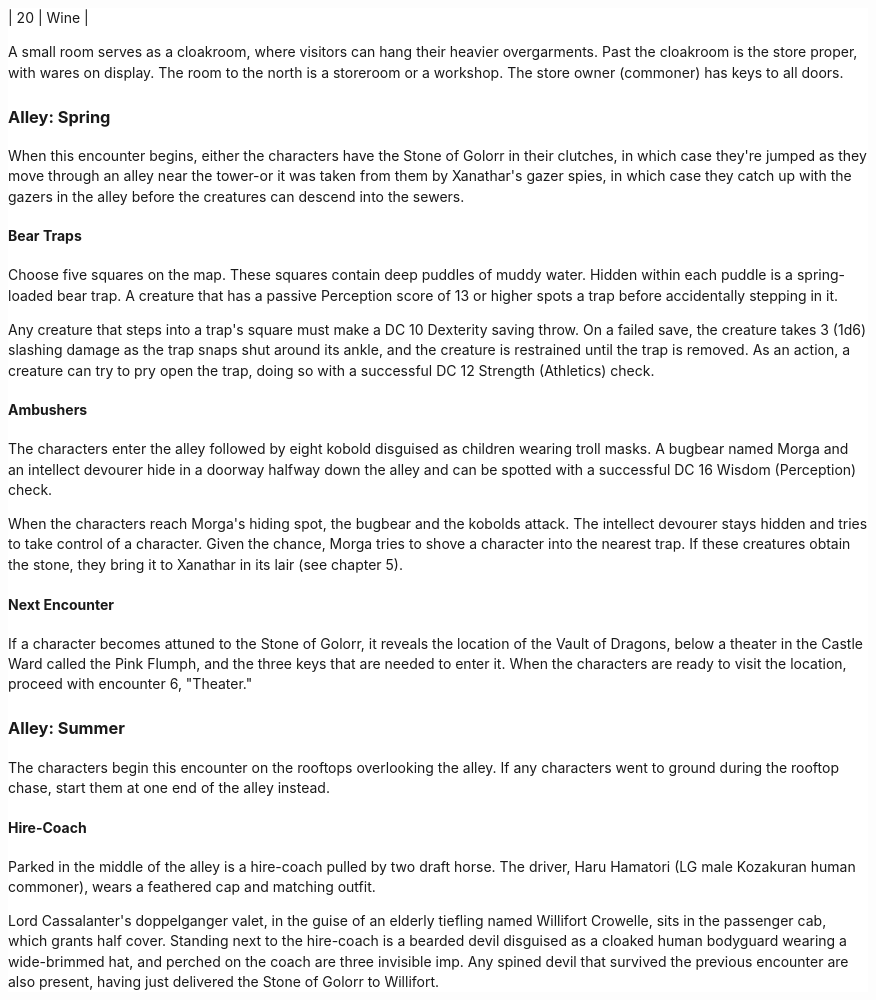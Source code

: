 | <span class="text-center block">20</span> | Wine |

A small room serves as a cloakroom, where visitors can hang their heavier overgarments. Past the cloakroom is the store proper, with wares on display. The room to the north is a storeroom or a workshop. The store owner (commoner) has keys to all doors.

### Alley: Spring

When this encounter begins, either the characters have the <wc-fetch type="item">Stone of Golorr</wc-fetch> in their clutches, in which case they're jumped as they move through an alley near the tower-or it was taken from them by Xanathar's gazer spies, in which case they catch up with the gazers in the alley before the creatures can descend into the sewers.

#### Bear Traps

Choose five squares on the map. These squares contain deep puddles of muddy water. Hidden within each puddle is a spring-loaded bear trap. A creature that has a passive Perception score of 13 or higher spots a trap before accidentally stepping in it.

Any creature that steps into a trap's square must make a DC 10 Dexterity saving throw. On a failed save, the creature takes 3 (<wc-roll>1d6</wc-roll>) slashing damage as the trap snaps shut around its ankle, and the creature is <wc-fetch type="condition">restrained</wc-fetch> until the trap is removed. As an action, a creature can try to pry open the trap, doing so with a successful DC 12 Strength (Athletics) check.

#### Ambushers

The characters enter the alley followed by eight kobold disguised as children wearing troll masks. A bugbear named Morga and an intellect devourer hide in a doorway halfway down the alley and can be spotted with a successful DC 16 Wisdom (Perception) check.

When the characters reach Morga's hiding spot, the bugbear and the kobolds attack. The intellect devourer stays hidden and tries to take control of a character. Given the chance, Morga tries to shove a character into the nearest trap. If these creatures obtain the stone, they bring it to Xanathar in its lair (see chapter 5).

#### Next Encounter

If a character becomes attuned to the <wc-fetch type="item">Stone of Golorr</wc-fetch>, it reveals the location of the Vault of Dragons, below a theater in the Castle Ward called the Pink Flumph, and the three keys that are needed to enter it. When the characters are ready to visit the location, proceed with encounter 6, "Theater."

### Alley: Summer

The characters begin this encounter on the rooftops overlooking the alley. If any characters went to ground during the rooftop chase, start them at one end of the alley instead.

#### Hire-Coach

Parked in the middle of the alley is a hire-coach pulled by two draft horse. The driver, Haru Hamatori (LG male Kozakuran human commoner), wears a feathered cap and matching outfit.

Lord Cassalanter's doppelganger valet, in the guise of an elderly tiefling named Willifort Crowelle, sits in the passenger cab, which grants half cover. Standing next to the hire-coach is a bearded devil disguised as a cloaked human bodyguard wearing a wide-brimmed hat, and perched on the coach are three <wc-fetch type="condition">invisible</wc-fetch> imp. Any spined devil that survived the previous encounter are also present, having just delivered the <wc-fetch type="item">Stone of Golorr</wc-fetch> to Willifort.
